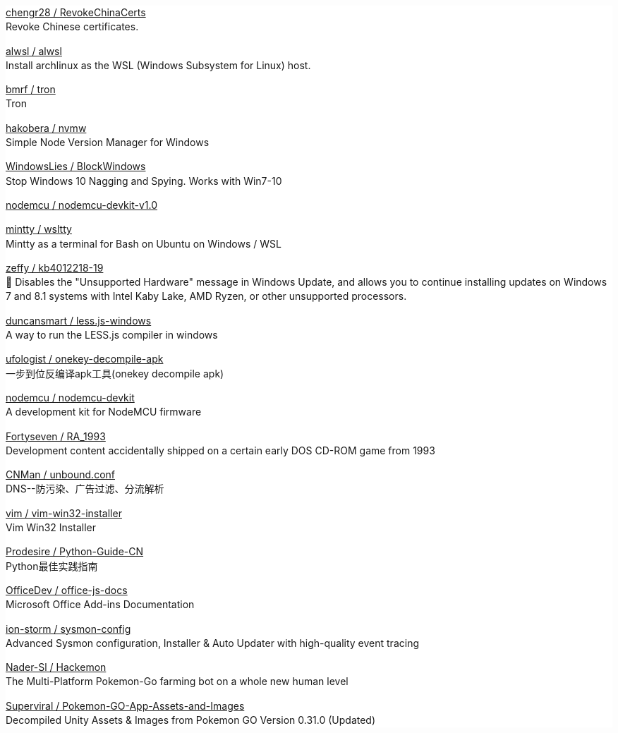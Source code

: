 [chengr28 / RevokeChinaCerts](../../../../../chengr28/RevokeChinaCerts)  
Revoke Chinese certificates.  

[alwsl / alwsl](../../../../../alwsl/alwsl)  
Install archlinux as the WSL (Windows Subsystem for Linux) host.  

[bmrf / tron](../../../../../bmrf/tron)  
Tron  

[hakobera / nvmw](../../../../../hakobera/nvmw)  
Simple Node Version Manager for Windows  

[WindowsLies / BlockWindows](../../../../../WindowsLies/BlockWindows)  
Stop Windows 10 Nagging and Spying. Works with Win7-10  

[nodemcu / nodemcu-devkit-v1.0](../../../../../nodemcu/nodemcu-devkit-v1.0)  
  

[mintty / wsltty](../../../../../mintty/wsltty)  
Mintty as a terminal for Bash on Ubuntu on Windows / WSL  

[zeffy / kb4012218-19](../../../../../zeffy/kb4012218-19)  
📝 Disables the "Unsupported Hardware" message in Windows Update, and allows you to continue installing updates on Windows 7 and 8.1 systems with Intel Kaby Lake, AMD Ryzen, or other unsupported processors.  

[duncansmart / less.js-windows](../../../../../duncansmart/less.js-windows)  
A way to run the LESS.js compiler in windows  

[ufologist / onekey-decompile-apk](../../../../../ufologist/onekey-decompile-apk)  
一步到位反编译apk工具(onekey decompile apk)  

[nodemcu / nodemcu-devkit](../../../../../nodemcu/nodemcu-devkit)  
A development kit for NodeMCU firmware  

[Fortyseven / RA_1993](../../../../../Fortyseven/RA_1993)  
Development content accidentally shipped on a certain early DOS CD-ROM game from 1993  

[CNMan / unbound.conf](../../../../../CNMan/unbound.conf)  
DNS--防污染、广告过滤、分流解析  

[vim / vim-win32-installer](../../../../../vim/vim-win32-installer)  
Vim Win32 Installer  

[Prodesire / Python-Guide-CN](../../../../../Prodesire/Python-Guide-CN)  
Python最佳实践指南  

[OfficeDev / office-js-docs](../../../../../OfficeDev/office-js-docs)  
Microsoft Office Add-ins Documentation  

[ion-storm / sysmon-config](../../../../../ion-storm/sysmon-config)  
Advanced Sysmon configuration, Installer & Auto Updater with high-quality event tracing  

[Nader-Sl / Hackemon](../../../../../Nader-Sl/Hackemon)  
The Multi-Platform Pokemon-Go farming bot on a whole new human level  

[Superviral / Pokemon-GO-App-Assets-and-Images](../../../../../Superviral/Pokemon-GO-App-Assets-and-Images)  
Decompiled Unity Assets & Images from Pokemon GO Version 0.31.0 (Updated)  
